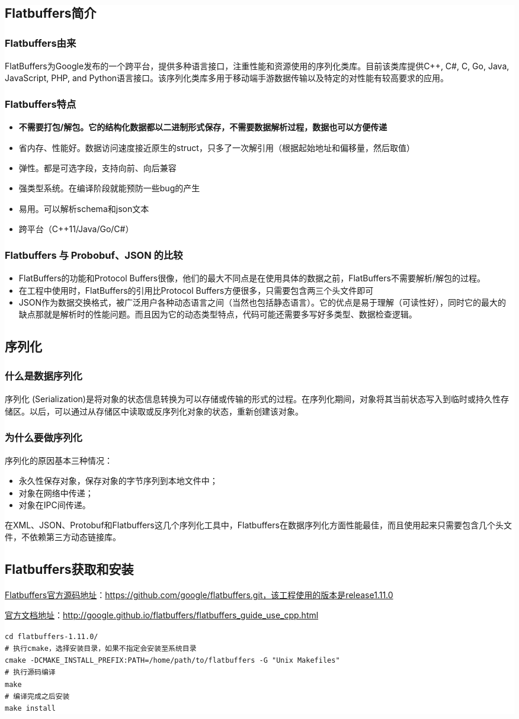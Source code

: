 ## Flatbuffers简介

### Flatbuffers由来

FlatBuffers为Google发布的一个跨平台，提供多种语言接口，注重性能和资源使用的序列化类库。目前该类库提供C++, C#, C, Go, Java, JavaScript, PHP, and Python语言接口。该序列化类库多用于移动端手游数据传输以及特定的对性能有较高要求的应用。

### Flatbuffers特点

- **不需要打包/解包。它的结构化数据都以二进制形式保存，不需要数据解析过程，数据也可以方便传递**

- 省内存、性能好。数据访问速度接近原生的struct，只多了一次解引用（根据起始地址和偏移量，然后取值）
- 弹性。都是可选字段，支持向前、向后兼容
- 强类型系统。在编译阶段就能预防一些bug的产生
- 易用。可以解析schema和json文本
- 跨平台（C++11/Java/Go/C#）

### Flatbuffers 与 Probobuf、JSON 的比较

- FlatBuffers的功能和Protocol Buffers很像，他们的最大不同点是在使用具体的数据之前，FlatBuffers不需要解析/解包的过程。
- 在工程中使用时，FlatBuffers的引用比Protocol Buffers方便很多，只需要包含两三个头文件即可
- JSON作为数据交换格式，被广泛用户各种动态语言之间（当然也包括静态语言）。它的优点是易于理解（可读性好），同时它的最大的缺点那就是解析时的性能问题。而且因为它的动态类型特点，代码可能还需要多写好多类型、数据检查逻辑。

## 序列化

### 什么是数据序列化

序列化 (Serialization)是将对象的状态信息转换为可以存储或传输的形式的过程。在序列化期间，对象将其当前状态写入到临时或持久性存储区。以后，可以通过从存储区中读取或反序列化对象的状态，重新创建该对象。

### 为什么要做序列化

序列化的原因基本三种情况： 

- 永久性保存对象，保存对象的字节序列到本地文件中；
- 对象在网络中传递； 
- 对象在IPC间传递。

在XML、JSON、Protobuf和Flatbuffers这几个序列化工具中，Flatbuffers在数据序列化方面性能最佳，而且使用起来只需要包含几个头文件，不依赖第三方动态链接库。

## Flatbuffers获取和安装

[Flatbuffers官方源码地址](https://github.com/google/flatbuffers.git)：https://github.com/google/flatbuffers.git，该工程使用的版本是release1.11.0

[官方文档地址](http://google.github.io/flatbuffers/flatbuffers_guide_use_cpp.html)：http://google.github.io/flatbuffers/flatbuffers_guide_use_cpp.html

```shell
cd flatbuffers-1.11.0/
# 执行cmake，选择安装目录，如果不指定会安装至系统目录
cmake -DCMAKE_INSTALL_PREFIX:PATH=/home/path/to/flatbuffers -G "Unix Makefiles"
# 执行源码编译
make
# 编译完成之后安装
make install
```
